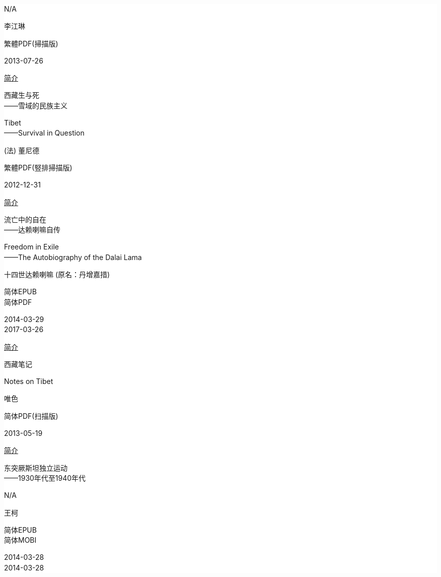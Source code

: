 N/A

李江琳

繁體PDF(掃描版)

2013-07-26

[简介](https://goo.gl/Wu6qW5)

西藏生与死  
——雪域的民族主义

Tibet  
——Survival in Question

(法) 董尼德

繁體PDF(竪排掃描版)

2012-12-31

[简介](https://goo.gl/IPc3BE)

流亡中的自在  
——达赖喇嘛自传

Freedom in Exile  
——The Autobiography of the Dalai Lama

十四世达赖喇嘛 (原名：丹增嘉措)

简体EPUB  
简体PDF

2014-03-29  
2017-03-26

[简介](https://goo.gl/QASW1w)

西藏笔记

Notes on Tibet

唯色

简体PDF(扫描版)

2013-05-19

[简介](https://goo.gl/hdgkRd)

东突厥斯坦独立运动  
——1930年代至1940年代

N/A

王柯

简体EPUB  
简体MOBI

2014-03-28  
2014-03-28
